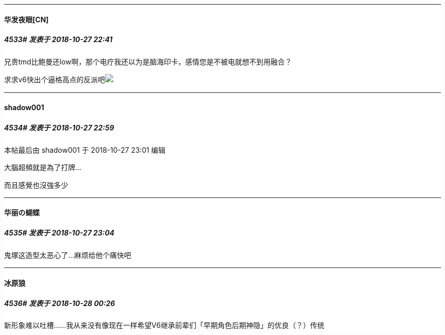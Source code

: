 



*****

####  华发夜眼[CN]  
##### 4533#       发表于 2018-10-27 22:41




兄贵tmd比鲍曼还low啊，那个电疗我还以为是脑海印卡，感情您是不被电就想不到用融合？

求求v6快出个逼格高点的反派吧<img src="https://static.saraba1st.com/image/smiley/face2017/001.png" referrerpolicy="no-referrer">







*****

####  shadow001  
##### 4534#       发表于 2018-10-27 22:59



 本帖最后由 shadow001 于 2018-10-27 23:01 编辑 

大腦超頻就是為了打牌...

而且感覺也沒強多少







*****

####  华丽の蝴蝶  
##### 4535#       发表于 2018-10-27 23:04




鬼塚这造型太恶心了…麻烦给他个痛快吧







*****

####  冰原狼  
##### 4536#       发表于 2018-10-28 00:26




新形象难以吐槽……我从来没有像现在一样希望V6继承前辈们「早期角色后期神隐」的优良（？）传统


